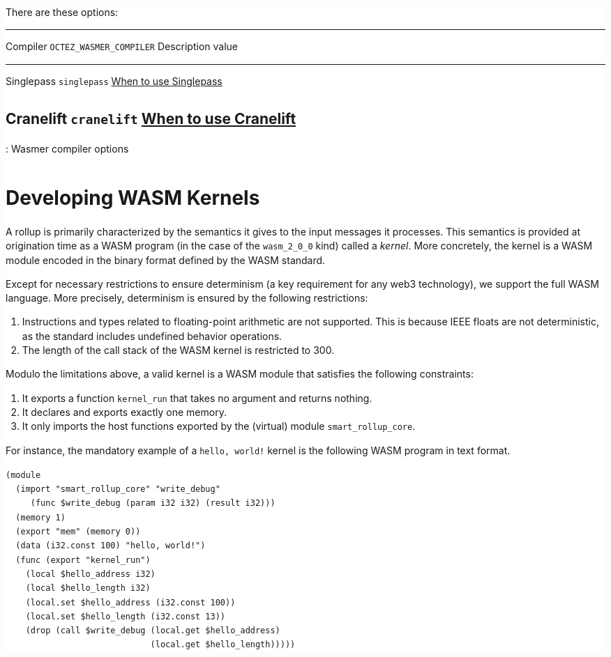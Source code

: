 There are these options:

  --------------------------------------------------------------------------------------------------------------------------------------------------------
  Compiler          `OCTEZ_WASMER_COMPILER`   Description
                    value                     
  ----------------- ------------------------- ------------------------------------------------------------------------------------------------------------
  Singlepass        `singlepass`              [When to use
                                              Singlepass](https://github.com/wasmerio/wasmer/tree/master/lib/compiler-singlepass#when-to-use-singlepass)

  Cranelift         `cranelift`               [When to use
                                              Cranelift](https://github.com/wasmerio/wasmer/tree/master/lib/compiler-cranelift#when-to-use-cranelift)
  --------------------------------------------------------------------------------------------------------------------------------------------------------

  : Wasmer compiler options

# Developing WASM Kernels

A rollup is primarily characterized by the semantics it gives to the
input messages it processes. This semantics is provided at origination
time as a WASM program (in the case of the `wasm_2_0_0` kind) called a
*kernel*. More concretely, the kernel is a WASM module encoded in the
binary format defined by the WASM standard.

Except for necessary restrictions to ensure determinism (a key
requirement for any web3 technology), we support the full WASM language.
More precisely, determinism is ensured by the following restrictions:

1.  Instructions and types related to floating-point arithmetic are not
    supported. This is because IEEE floats are not deterministic, as the
    standard includes undefined behavior operations.
2.  The length of the call stack of the WASM kernel is restricted to
    300.

Modulo the limitations above, a valid kernel is a WASM module that
satisfies the following constraints:

1.  It exports a function `kernel_run` that takes no argument and
    returns nothing.
2.  It declares and exports exactly one memory.
3.  It only imports the host functions exported by the (virtual) module
    `smart_rollup_core`.

For instance, the mandatory example of a `hello, world!` kernel is the
following WASM program in text format.

``` 
(module
  (import "smart_rollup_core" "write_debug"
     (func $write_debug (param i32 i32) (result i32)))
  (memory 1)
  (export "mem" (memory 0))
  (data (i32.const 100) "hello, world!")
  (func (export "kernel_run")
    (local $hello_address i32)
    (local $hello_length i32)
    (local.set $hello_address (i32.const 100))
    (local.set $hello_length (i32.const 13))
    (drop (call $write_debug (local.get $hello_address)
                             (local.get $hello_length)))))
```
